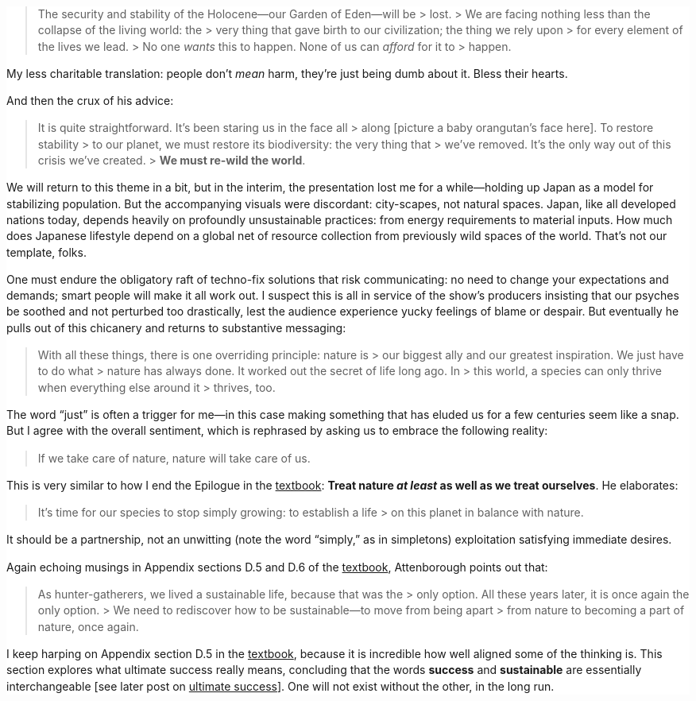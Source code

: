 > The security and stability of the Holocene—our Garden of Eden—will be > lost. >
> We are facing nothing less than the collapse of the living world: the > very thing that gave birth to our civilization; the thing we rely upon > for every element of the lives we lead. >
> No one *wants* this to happen. None of us can *afford* for it to > happen.

My less charitable translation: people don’t *mean* harm, they’re just being dumb about it. Bless their hearts.

And then the crux of his advice:

> It is quite straightforward. It’s been staring us in the face all > along \[picture a baby orangutan’s face here\]. To restore stability > to our planet, we must restore its biodiversity: the very thing that > we’ve removed. It’s the only way out of this crisis we’ve created. > **We must re-wild the world**.

We will return to this theme in a bit, but in the interim, the presentation lost me for a while—holding up Japan as a model for stabilizing population. But the accompanying visuals were discordant: city-scapes, not natural spaces. Japan, like all developed nations today, depends heavily on profoundly unsustainable practices: from energy requirements to material inputs. How much does Japanese lifestyle depend on a global net of resource collection from previously wild spaces of the world. That’s not our template, folks.

One must endure the obligatory raft of techno-fix solutions that risk communicating: no need to change your expectations and demands; smart people will make it all work out. I suspect this is all in service of the show’s producers insisting that our psyches be soothed and not perturbed too drastically, lest the audience experience yucky feelings of blame or despair. But eventually he pulls out of this chicanery and returns to substantive messaging:

> With all these things, there is one overriding principle: nature is > our biggest ally and our greatest inspiration. We just have to do what > nature has always done. It worked out the secret of life long ago. In > this world, a species can only thrive when everything else around it > thrives, too.

The word “just” is often a trigger for me—in this case making something that has eluded us for a few centuries seem like a snap. But I agree with the overall sentiment, which is rephrased by asking us to embrace the following reality:

> If we take care of nature, nature will take care of us.

This is very similar to how I end the Epilogue in the [textbook](https://escholarship.org/uc/energy_ambitions): **Treat nature *at least* as well as we treat ourselves**. He elaborates:

> It’s time for our species to stop simply growing: to establish a life > on this planet in balance with nature.

It should be a partnership, not an unwitting (note the word “simply,” as in simpletons) exploitation satisfying immediate desires.

Again echoing musings in Appendix sections D.5 and D.6 of the [textbook](https://escholarship.org/uc/energy_ambitions), Attenborough points out that:

> As hunter-gatherers, we lived a sustainable life, because that was the > only option. All these years later, it is once again the only option. > We need to rediscover how to be sustainable—to move from being apart > from nature to becoming a part of nature, once again.

I keep harping on Appendix section D.5 in the [textbook](https://escholarship.org/uc/energy_ambitions), because it is incredible how well aligned some of the thinking is. This section explores what ultimate success really means, concluding that the words **success** and **sustainable** are essentially interchangeable \[see later post on [ultimate success](https://dothemath.ucsd.edu/2021/04/ultimate-success/)\]. One will not exist without the other, in the long run.

